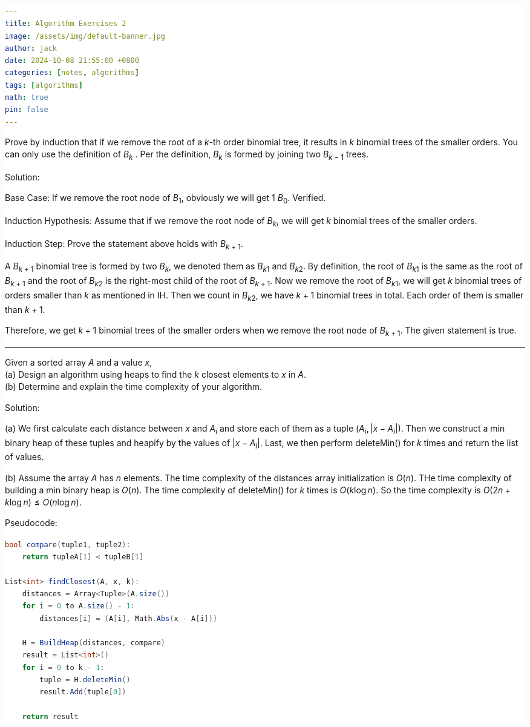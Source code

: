 ```yaml
---
title: Algorithm Exercises 2
image: /assets/img/default-banner.jpg
author: jack
date: 2024-10-08 21:55:00 +0800
categories: [notes, algorithms]
tags: [algorithms]
math: true
pin: false
---
```


Prove by induction that if we remove the root of a $k$-th order binomial tree, it results in $k$ binomial trees of the smaller orders. You can only use the definition of $B_k$ . Per the definition, $B_k$ is formed by joining two $B_{k−1}$ trees.

Solution:

Base Case: If we remove the root node of $B_1$, obviously we will get $1$ $B_0$. Verified.

Induction Hypothesis: Assume that if we remove the root node of $B_k$, we will get $k$ binomial trees of the smaller orders.

Induction Step: Prove the statement above holds with $B_{k+1}$.

A $B_{k+1}$ binomial tree is formed by two $B_k$, we denoted them as $B_{k1}$ and $B_{k2}$. By definition, the root of $B_{k1}$ is the same as the root of $B_{k+1}$ and the root of $B_{k2}$ is the right-most child of the root of $B_{k+1}$. Now we remove the root of $B_{k1}$, we will get $k$ binomial trees of orders smaller than $k$ as mentioned in IH. Then we count in $B_{k2}$, we have $k+1$ binomial trees in total. Each order of them is smaller than $k+1$.

Therefore, we get $k+1$ binomial trees of the smaller orders when we remove the root node of $B_{k+1}$. The given statement is true.

---

Given a sorted array $A$ and a value $x$,  
(a) Design an algorithm using heaps to find the $k$ closest elements to $x$ in $A$.  
(b) Determine and explain the time complexity of your algorithm.

Solution:

(a) We first calculate each distance between $x$ and $A_i$ and store each of them as a tuple $(A_i, \lvert x-A_i \rvert)$. Then we construct a min binary heap of these tuples and heapify by the values of $\lvert x-A_i \rvert$. Last, we then perform deleteMin() for $k$ times and return the list of values.

(b) Assume the array $A$ has $n$ elements. The time complexity of the distances array initialization is $O(n)$. THe time complexity of building a min binary heap is $O(n)$. The time complexity of deleteMin() for $k$ times is $O(k\log n)$. So the time complexity is $O(2n + k\log n)≤O(n \log n)$.

Pseudocode:

```csharp
bool compare(tuple1, tuple2):
    return tupleA[1] < tupleB[1]

List<int> findClosest(A, x, k):
    distances = Array<Tuple>(A.size())
    for i = 0 to A.size() - 1:
        distances[i] = (A[i], Math.Abs(x - A[i]))

    H = BuildHeap(distances, compare)
    result = List<int>()
    for i = 0 to k - 1:
        tuple = H.deleteMin()
        result.Add(tuple[0])

    return result
```